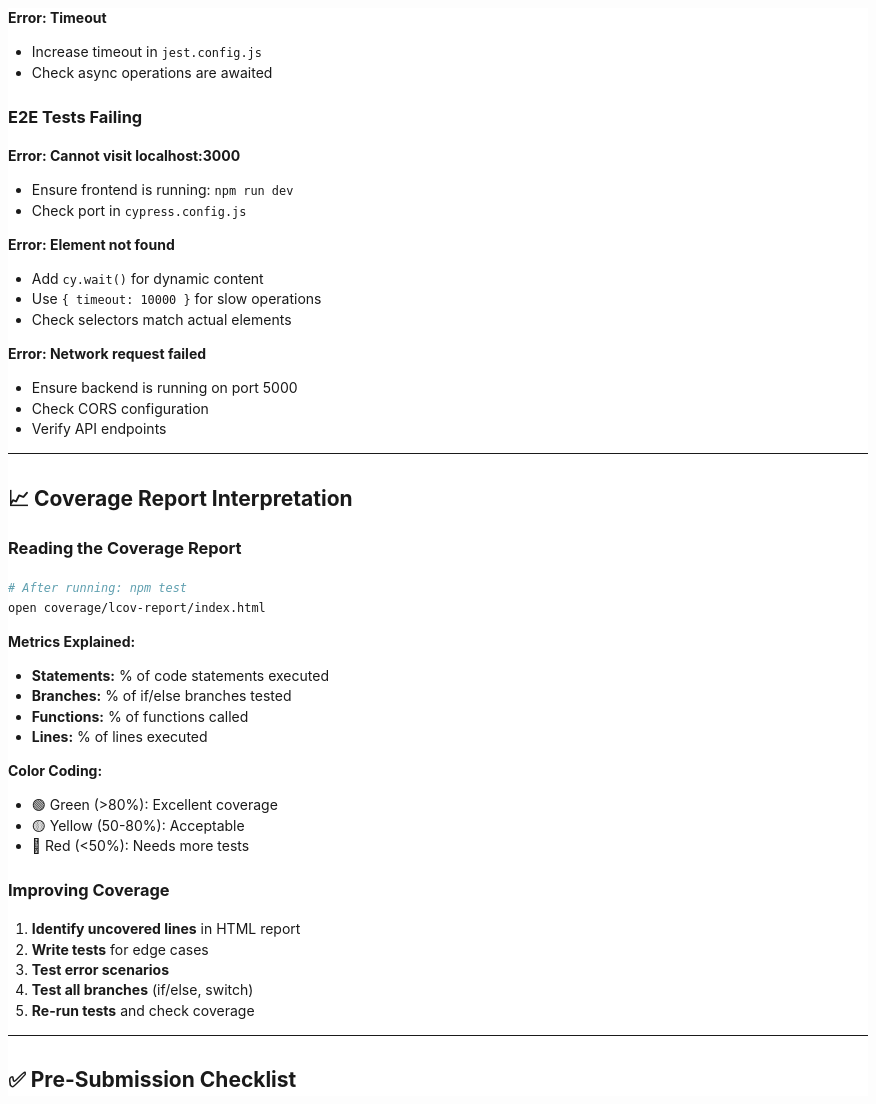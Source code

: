 **Error: Timeout**
- Increase timeout in `jest.config.js`
- Check async operations are awaited

### E2E Tests Failing

**Error: Cannot visit localhost:3000**
- Ensure frontend is running: `npm run dev`
- Check port in `cypress.config.js`

**Error: Element not found**
- Add `cy.wait()` for dynamic content
- Use `{ timeout: 10000 }` for slow operations
- Check selectors match actual elements

**Error: Network request failed**
- Ensure backend is running on port 5000
- Check CORS configuration
- Verify API endpoints

---

## 📈 Coverage Report Interpretation

### Reading the Coverage Report

```bash
# After running: npm test
open coverage/lcov-report/index.html
```

**Metrics Explained:**
- **Statements:** % of code statements executed
- **Branches:** % of if/else branches tested
- **Functions:** % of functions called
- **Lines:** % of lines executed

**Color Coding:**
- 🟢 Green (>80%): Excellent coverage
- 🟡 Yellow (50-80%): Acceptable
- 🔴 Red (<50%): Needs more tests

### Improving Coverage

1. **Identify uncovered lines** in HTML report
2. **Write tests** for edge cases
3. **Test error scenarios**
4. **Test all branches** (if/else, switch)
5. **Re-run tests** and check coverage

---

## ✅ Pre-Submission Checklist
